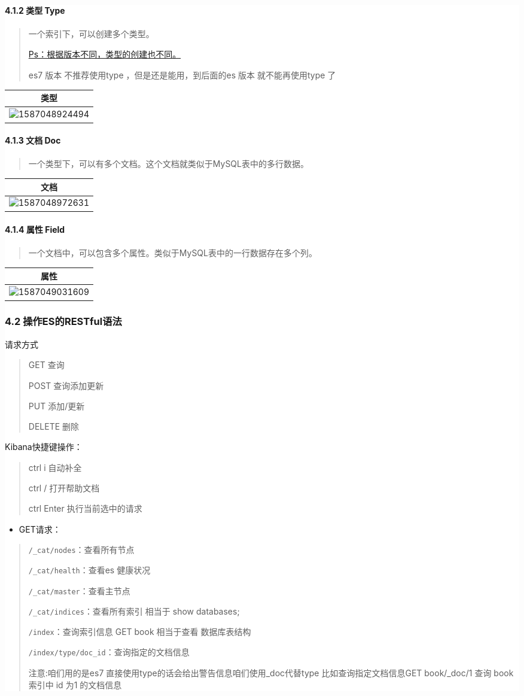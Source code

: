 #### 4.1.2 类型 Type

> 一个索引下，可以创建多个类型。
>
> [Ps：根据版本不同，类型的创建也不同。]()
>
> es7 版本 不推荐使用type ，但是还是能用，到后面的es 版本 就不能再使用type 了

|                             类型                             |
| :----------------------------------------------------------: |
| ![1587048924494](https://qfedu-1254123199.cos.ap-nanjing.myqcloud.com/img/1587048924494.png) |

#### 4.1.3 文档 Doc

> 一个类型下，可以有多个文档。这个文档就类似于MySQL表中的多行数据。

|                             文档                             |
| :----------------------------------------------------------: |
| ![1587048972631](https://qfedu-1254123199.cos.ap-nanjing.myqcloud.com/img/1587048972631.png) |

#### 4.1.4 属性 Field

> 一个文档中，可以包含多个属性。类似于MySQL表中的一行数据存在多个列。

|                             属性                             |
| :----------------------------------------------------------: |
| ![1587049031609](https://qfedu-1254123199.cos.ap-nanjing.myqcloud.com/img/1587049031609.png) |

### 4.2 操作ES的RESTful语法

请求方式

> GET 查询
>
> POST 查询添加更新
>
> PUT 添加/更新
>
> DELETE 删除

Kibana快捷键操作：

> ctrl i  自动补全
>
> ctrl /  打开帮助文档
>
> ctrl Enter 执行当前选中的请求

- GET请求：

>`/_cat/nodes`：查看所有节点
>
>`/_cat/health`：查看es 健康状况
>
>`/_cat/master`：查看主节点
>
>`/_cat/indices`：查看所有索引 相当于 show databases;
>
>`/index`：查询索引信息 GET book 相当于查看 数据库表结构
>
>`/index/type/doc_id`：查询指定的文档信息
>
>注意:咱们用的是es7 直接使用type的话会给出警告信息咱们使用_doc代替type
>比如查询指定文档信息GET book/_doc/1 查询 book 索引中 id 为1 的文档信息

